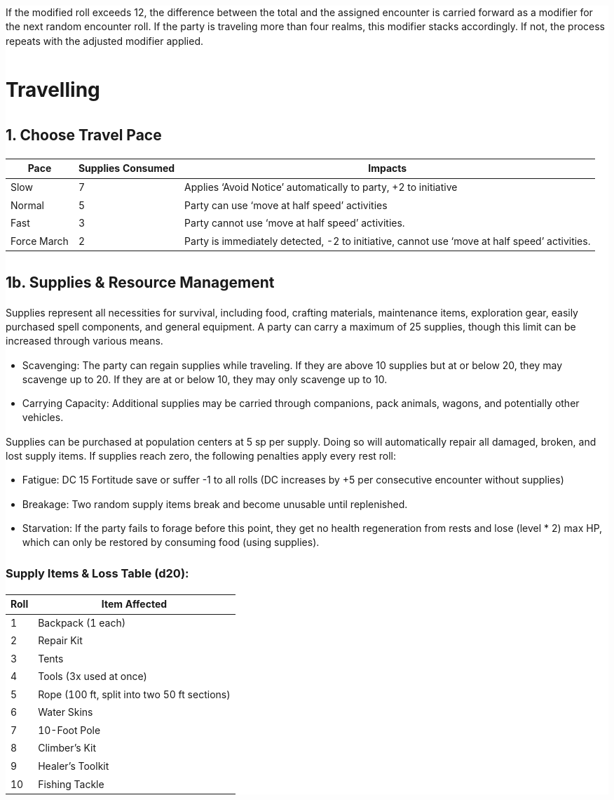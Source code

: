 If the modified roll exceeds 12, the difference between the total and the assigned encounter is carried forward as a modifier for the next random encounter roll. If the party is traveling more than four realms, this modifier stacks accordingly. If not, the process repeats with the adjusted modifier applied.

# Travelling

## 1. Choose Travel Pace

| Pace        | Supplies Consumed | Impacts                                                                                      |
| ----------- | ----------------- | -------------------------------------------------------------------------------------------- |
| Slow        | 7                 | Applies ‘Avoid Notice’ automatically to party, +2 to initiative                              |
| Normal      | 5                 | Party can use ‘move at half speed’ activities                                                |
| Fast        | 3                 | Party cannot use ‘move at half speed’ activities.                                            |
| Force March | 2                 | Party is immediately detected, -2 to initiative, cannot use ‘move at half speed’ activities. |

## 1b. Supplies & Resource Management

Supplies represent all necessities for survival, including food, crafting materials, maintenance items, exploration gear, easily purchased spell components, and general equipment. A party can carry a maximum of 25 supplies, though this limit can be increased through various means.

- Scavenging: The party can regain supplies while traveling. If they are above 10 supplies but at or below 20, they may scavenge up to 20. If they are at or below 10, they may only scavenge up to 10.
    
- Carrying Capacity: Additional supplies may be carried through companions, pack animals, wagons, and potentially other vehicles.
    

Supplies can be purchased at population centers at 5 sp per supply. Doing so will automatically repair all damaged, broken, and lost supply items. If supplies reach zero, the following penalties apply every rest roll:

- Fatigue: DC 15 Fortitude save or suffer -1 to all rolls (DC increases by +5 per consecutive encounter without supplies)
    
- Breakage: Two random supply items break and become unusable until replenished.
    
- Starvation: If the party fails to forage before this point, they get no health regeneration from rests and lose (level * 2) max HP, which can only be restored by consuming food (using supplies).
    

### Supply Items & Loss Table (d20):

| Roll | Item Affected                                         |
| ---- | ----------------------------------------------------- |
| 1    | Backpack (1 each)                                     |
| 2    | Repair Kit                                            |
| 3    | Tents                                                 |
| 4    | Tools (3x used at once)                               |
| 5    | Rope (100 ft, split into two 50 ft sections)          |
| 6    | Water Skins                                           |
| 7    | 10-Foot Pole                                          |
| 8    | Climber’s Kit                                         |
| 9    | Healer’s Toolkit                                      |
| 10   | Fishing Tackle                                        |